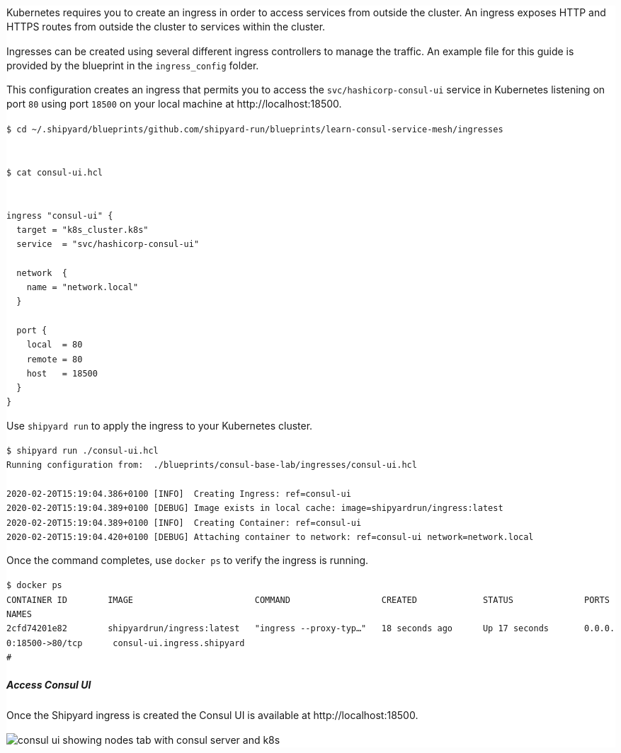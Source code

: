 Kubernetes requires you to create an ingress in order to access services from outside the cluster. An ingress exposes HTTP and HTTPS routes from outside the cluster to services within the cluster.

Ingresses can be created using several different ingress controllers to manage the traffic. An example file for this guide is provided by the blueprint in the `ingress_config` folder.

This configuration creates an ingress that permits you to access the `svc/hashicorp-consul-ui` service in Kubernetes listening on port `80` using port `18500` on your local machine at http://localhost:18500.

    $ cd ~/.shipyard/blueprints/github.com/shipyard-run/blueprints/learn-consul-service-mesh/ingresses
    

    $ cat consul-ui.hcl
    

    ingress "consul-ui" {
      target = "k8s_cluster.k8s"
      service  = "svc/hashicorp-consul-ui"
        
      network  {
        name = "network.local"
      }
    
      port {
        local  = 80
        remote = 80
        host   = 18500
      }
    }
    

Use `shipyard run` to apply the ingress to your Kubernetes cluster.

    $ shipyard run ./consul-ui.hcl
    Running configuration from:  ./blueprints/consul-base-lab/ingresses/consul-ui.hcl
    
    2020-02-20T15:19:04.386+0100 [INFO]  Creating Ingress: ref=consul-ui
    2020-02-20T15:19:04.389+0100 [DEBUG] Image exists in local cache: image=shipyardrun/ingress:latest
    2020-02-20T15:19:04.389+0100 [INFO]  Creating Container: ref=consul-ui
    2020-02-20T15:19:04.420+0100 [DEBUG] Attaching container to network: ref=consul-ui network=network.local
    

Once the command completes, use `docker ps` to verify the ingress is running.

    $ docker ps
    CONTAINER ID        IMAGE                        COMMAND                  CREATED             STATUS              PORTS                      NAMES
    2cfd74201e82        shipyardrun/ingress:latest   "ingress --proxy-typ…"   18 seconds ago      Up 17 seconds       0.0.0.0:18500->80/tcp      consul-ui.ingress.shipyard
    #
    

##### Access Consul UI

Once the Shipyard ingress is created the Consul UI is available at http://localhost:18500.

![consul ui showing nodes tab with consul server and k8s](http://learn.hashicorp.com/img/consul/gs-connect-service-mesh/consul-ui-services-default-good.png)
